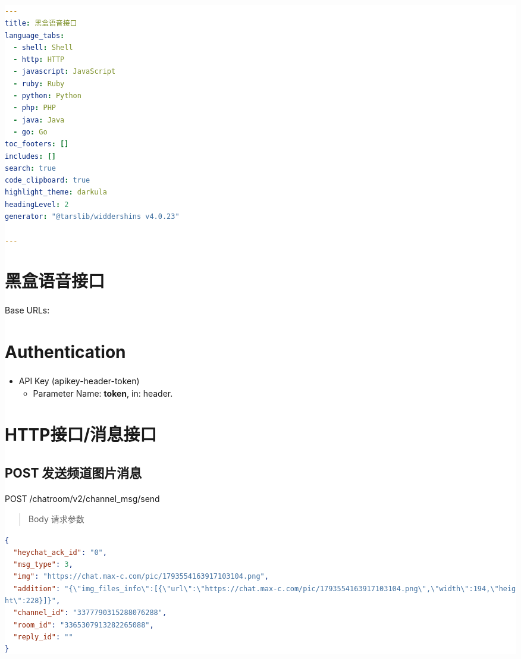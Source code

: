 ```yaml
---
title: 黑盒语音接口
language_tabs:
  - shell: Shell
  - http: HTTP
  - javascript: JavaScript
  - ruby: Ruby
  - python: Python
  - php: PHP
  - java: Java
  - go: Go
toc_footers: []
includes: []
search: true
code_clipboard: true
highlight_theme: darkula
headingLevel: 2
generator: "@tarslib/widdershins v4.0.23"

---
```


# 黑盒语音接口

Base URLs:

# Authentication

* API Key (apikey-header-token)
    - Parameter Name: **token**, in: header. 

# HTTP接口/消息接口

## POST 发送频道图片消息

POST /chatroom/v2/channel_msg/send

> Body 请求参数

```json
{
  "heychat_ack_id": "0",
  "msg_type": 3,
  "img": "https://chat.max-c.com/pic/1793554163917103104.png",
  "addition": "{\"img_files_info\":[{\"url\":\"https://chat.max-c.com/pic/1793554163917103104.png\",\"width\":194,\"height\":228}]}",
  "channel_id": "3377790315288076288",
  "room_id": "3365307913282265088",
  "reply_id": ""
}
```
